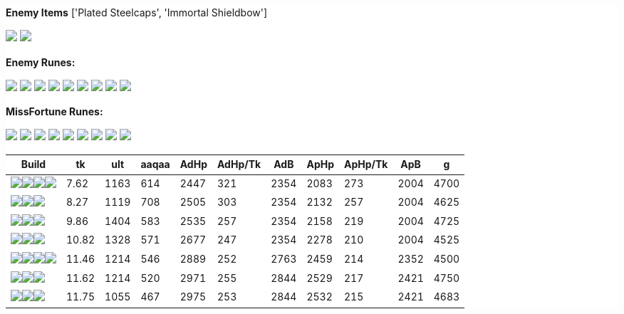 


**Enemy Items** ['Plated Steelcaps', 'Immortal Shieldbow']





![](/item/3047.png)
![](/item/6673.png)



**Enemy Runes:**





![](/Styles/Precision/FleetFootwork/FleetFootwork.png)
![](/Styles/Precision/Overheal.png)
![](/Styles/Precision/LegendAlacrity/LegendAlacrity.png)
![](/Styles/Precision/CoupDeGrace/CoupDeGrace.png)
![](/Styles/Domination/EyeballCollection/EyeballCollection.png)
![](/Styles/Domination/TreasureHunter/TreasureHunter.png)
![](/StatMods/StatModsAttackSpeedIcon.png)
![](/StatMods/StatModsAdaptiveForceIcon.png)
![](/StatMods/StatModsHealthScalingIcon.png)



**MissFortune Runes:**


![](/Styles/Sorcery/ArcaneComet/ArcaneComet.png)
![](/Styles/Sorcery/ManaflowBand/ManaflowBand.png)
![](/Styles/Sorcery/AbsoluteFocus/AbsoluteFocus.png)
![](/Styles/Sorcery/GatheringStorm/GatheringStorm.png)
![](/Styles/Domination/EyeballCollection/EyeballCollection.png)
![](/Styles/Domination/TreasureHunter/TreasureHunter.png)
![](/StatMods/StatModsAdaptiveForceIcon.png)
![](/StatMods/StatModsAdaptiveForceIcon.png)
![](/StatMods/StatModsArmorIcon.png)





 Build |tk|ult|aaqaa|AdHp|AdHp/Tk|AdB|ApHp|ApHp/Tk|ApB|g
-|-|-|-|-|-|-|-|-|-|-
![](/item/6672.png)![](/item/1053.png)![](/item/1055.png)![](/item/1036.png)|7.62|1163|614|2447|321|2354|2083|273|2004|4700
![](/item/3153.png)![](/item/1055.png)![](/item/1037.png)|8.27|1119|708|2505|303|2354|2132|257|2004|4625
![](/item/3074.png)![](/item/1055.png)![](/item/1037.png)|9.86|1404|583|2535|257|2354|2158|219|2004|4725
![](/item/3072.png)![](/item/1055.png)![](/item/1037.png)|10.82|1328|571|2677|247|2354|2278|210|2004|4525
![](/item/6609.png)![](/item/1053.png)![](/item/1055.png)![](/item/1036.png)|11.46|1214|546|2889|252|2763|2459|214|2352|4500
![](/item/3161.png)![](/item/1053.png)![](/item/1055.png)|11.62|1214|520|2971|255|2844|2529|217|2421|4750
![](/item/3078.png)![](/item/1053.png)![](/item/1055.png)|11.75|1055|467|2975|253|2844|2532|215|2421|4683